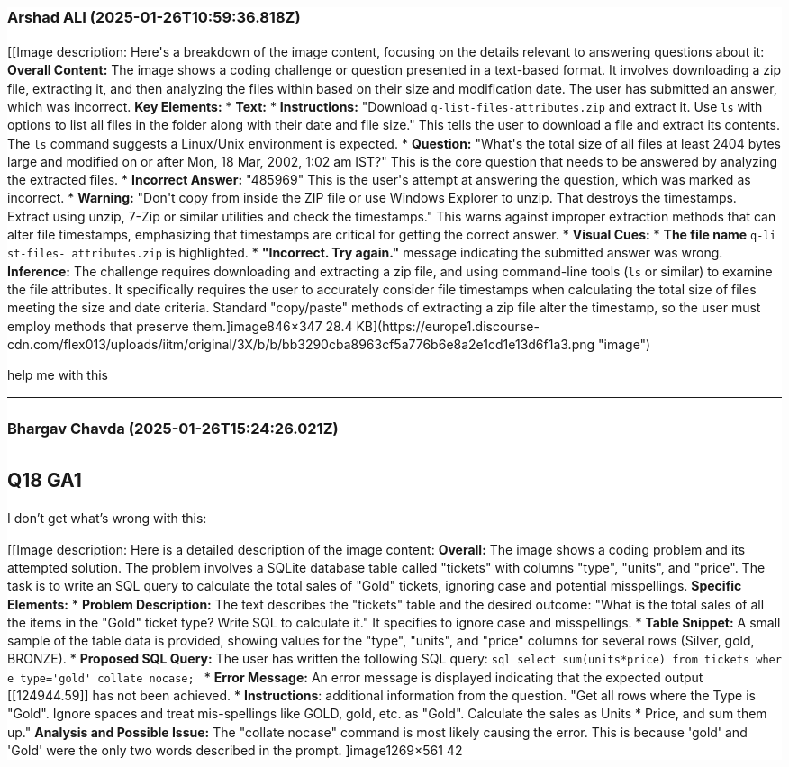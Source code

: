 ### Arshad ALI (2025-01-26T10:59:36.818Z)

[[Image description: Here's a breakdown of the image content, focusing on the
details relevant to answering questions about it: **Overall Content:** The
image shows a coding challenge or question presented in a text-based format.
It involves downloading a zip file, extracting it, and then analyzing the
files within based on their size and modification date. The user has submitted
an answer, which was incorrect. **Key Elements:** * **Text:** *
**Instructions:** "Download `q-list-files-attributes.zip` and extract it. Use
`ls` with options to list all files in the folder along with their date and
file size." This tells the user to download a file and extract its contents.
The `ls` command suggests a Linux/Unix environment is expected. *
**Question:** "What's the total size of all files at least 2404 bytes large
and modified on or after Mon, 18 Mar, 2002, 1:02 am IST?" This is the core
question that needs to be answered by analyzing the extracted files. *
**Incorrect Answer:** "485969" This is the user's attempt at answering the
question, which was marked as incorrect. * **Warning:** "Don't copy from
inside the ZIP file or use Windows Explorer to unzip. That destroys the
timestamps. Extract using unzip, 7-Zip or similar utilities and check the
timestamps." This warns against improper extraction methods that can alter
file timestamps, emphasizing that timestamps are critical for getting the
correct answer. * **Visual Cues:** * **The file name** `q-list-files-
attributes.zip` is highlighted. * **"Incorrect. Try again."** message
indicating the submitted answer was wrong. **Inference:** The challenge
requires downloading and extracting a zip file, and using command-line tools
(`ls` or similar) to examine the file attributes. It specifically requires the
user to accurately consider file timestamps when calculating the total size of
files meeting the size and date criteria. Standard "copy/paste" methods of
extracting a zip file alter the timestamp, so the user must employ methods
that preserve them.]image846×347 28.4 KB](https://europe1.discourse-
cdn.com/flex013/uploads/iitm/original/3X/b/b/bb3290cba8963cf5a776b6e8a2e1cd1e13d6f1a3.png
"image")

  
help me with this


---
### Bhargav Chavda (2025-01-26T15:24:26.021Z)

## Q18 GA1

I don’t get what’s wrong with this:  

[[Image description: Here is a detailed description of the image content:
**Overall:** The image shows a coding problem and its attempted solution. The
problem involves a SQLite database table called "tickets" with columns "type",
"units", and "price". The task is to write an SQL query to calculate the total
sales of "Gold" tickets, ignoring case and potential misspellings. **Specific
Elements:** * **Problem Description:** The text describes the "tickets" table
and the desired outcome: "What is the total sales of all the items in the
"Gold" ticket type? Write SQL to calculate it." It specifies to ignore case
and misspellings. * **Table Snippet:** A small sample of the table data is
provided, showing values for the "type", "units", and "price" columns for
several rows (Silver, gold, BRONZE). * **Proposed SQL Query:** The user has
written the following SQL query: ```sql select sum(units*price) from tickets
where type='gold' collate nocase; ``` * **Error Message:** An error message is
displayed indicating that the expected output [[124944.59]] has not been
achieved. * **Instructions**: additional information from the question. "Get
all rows where the Type is "Gold". Ignore spaces and treat mis-spellings like
GOLD, gold, etc. as "Gold". Calculate the sales as Units * Price, and sum them
up." **Analysis and Possible Issue:** The "collate nocase" command is most
likely causing the error. This is because 'gold' and 'Gold' were the only two
words described in the prompt. ]image1269×561 42